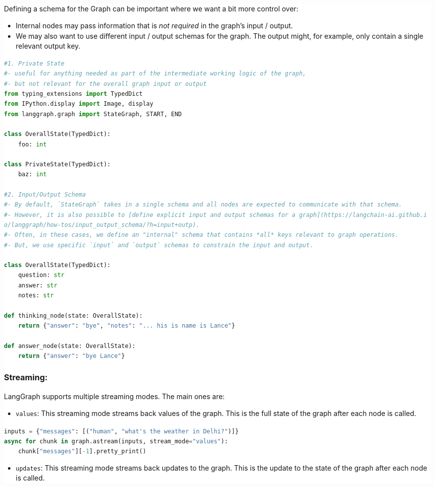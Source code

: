 Defining a schema for the Graph can be important where we want a bit more control over:

* Internal nodes may pass information that is *not required* in the graph’s input / output.
* We may also want to use different input / output schemas for the graph. The output might, for example, only contain a single relevant output key.


```python
#1. Private State
#- useful for anything needed as part of the intermediate working logic of the graph, 
#- but not relevant for the overall graph input or output
from typing_extensions import TypedDict
from IPython.display import Image, display
from langgraph.graph import StateGraph, START, END

class OverallState(TypedDict):
    foo: int

class PrivateState(TypedDict):
    baz: int

#2. Input/Output Schema
#- By default, `StateGraph` takes in a single schema and all nodes are expected to communicate with that schema. 
#- However, it is also possible to [define explicit input and output schemas for a graph](https://langchain-ai.github.io/langgraph/how-tos/input_output_schema/?h=input+outp).
#- Often, in these cases, we define an "internal" schema that contains *all* keys relevant to graph operations.
#- But, we use specific `input` and `output` schemas to constrain the input and output. 

class OverallState(TypedDict):
    question: str
    answer: str
    notes: str

def thinking_node(state: OverallState):
    return {"answer": "bye", "notes": "... his is name is Lance"}

def answer_node(state: OverallState):
    return {"answer": "bye Lance"}
```

### Streaming:

LangGraph supports multiple streaming modes. The main ones are:

* `values`: This streaming mode streams back values of the graph. This is the full state of the graph after each node is called.


```python
inputs = {"messages": [("human", "what's the weather in Delhi?")]}
async for chunk in graph.astream(inputs, stream_mode="values"):
    chunk["messages"][-1].pretty_print()
```
* `updates`: This streaming mode streams back updates to the graph. This is the update to the state of the graph after each node is called.
